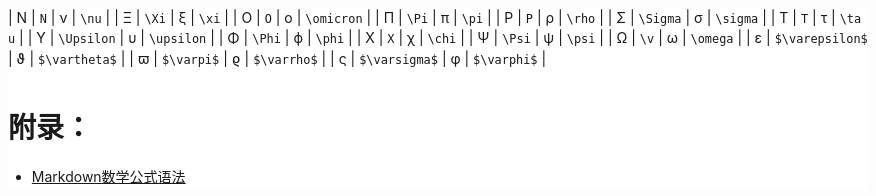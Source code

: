 | N    | `N`             | ν    | `\nu`         |
| Ξ    | `\Xi`           | ξ    | `\xi`         |
| O    | `O`             | ο    | `\omicron`    |
| Π    | `\Pi`           | π    | `\pi`         |
| P    | `P`             | ρ    | `\rho`        |
| Σ    | `\Sigma`        | σ    | `\sigma`      |
| T    | `T`             | τ    | `\tau`        |
| Υ    | `\Upsilon`      | υ    | `\upsilon`    |
| Φ    | `\Phi`          | ϕ    | `\phi`        |
| X    | `X`             | χ    | `\chi`        |
| Ψ    | `\Psi`          | ψ    | `\psi`        |
| Ω    | `\v`            | ω    | `\omega`      |
| ε    | `$\varepsilon$` | ϑ    | `$\vartheta$` |
| ϖ    | `$\varpi$`      | ϱ    | `$\varrho$`   |
| ς    | `$\varsigma$`   | φ    | `$\varphi$`   |

# 附录：

* [Markdown数学公式语法](https://www.jianshu.com/p/383e8149136c)

